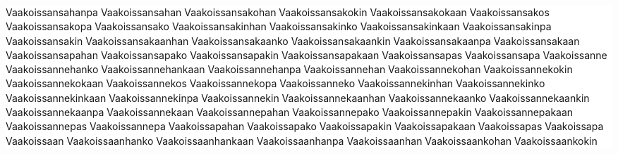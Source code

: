 Vaakoissansahanpa
Vaakoissansahan
Vaakoissansakohan
Vaakoissansakokin
Vaakoissansakokaan
Vaakoissansakos
Vaakoissansakopa
Vaakoissansako
Vaakoissansakinhan
Vaakoissansakinko
Vaakoissansakinkaan
Vaakoissansakinpa
Vaakoissansakin
Vaakoissansakaanhan
Vaakoissansakaanko
Vaakoissansakaankin
Vaakoissansakaanpa
Vaakoissansakaan
Vaakoissansapahan
Vaakoissansapako
Vaakoissansapakin
Vaakoissansapakaan
Vaakoissansapas
Vaakoissansapa
Vaakoissanne
Vaakoissannehanko
Vaakoissannehankaan
Vaakoissannehanpa
Vaakoissannehan
Vaakoissannekohan
Vaakoissannekokin
Vaakoissannekokaan
Vaakoissannekos
Vaakoissannekopa
Vaakoissanneko
Vaakoissannekinhan
Vaakoissannekinko
Vaakoissannekinkaan
Vaakoissannekinpa
Vaakoissannekin
Vaakoissannekaanhan
Vaakoissannekaanko
Vaakoissannekaankin
Vaakoissannekaanpa
Vaakoissannekaan
Vaakoissannepahan
Vaakoissannepako
Vaakoissannepakin
Vaakoissannepakaan
Vaakoissannepas
Vaakoissannepa
Vaakoissapahan
Vaakoissapako
Vaakoissapakin
Vaakoissapakaan
Vaakoissapas
Vaakoissapa
Vaakoissaan
Vaakoissaanhanko
Vaakoissaanhankaan
Vaakoissaanhanpa
Vaakoissaanhan
Vaakoissaankohan
Vaakoissaankokin
